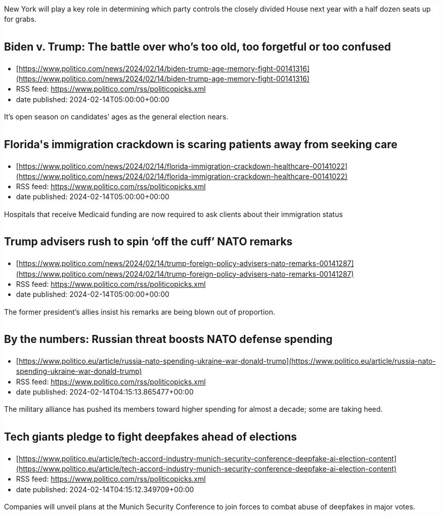 New York will play a key role in determining which party controls the closely divided House next year with a half dozen seats up for grabs.

## Biden v. Trump: The battle over who’s too old, too forgetful or too confused
 - [https://www.politico.com/news/2024/02/14/biden-trump-age-memory-fight-00141316](https://www.politico.com/news/2024/02/14/biden-trump-age-memory-fight-00141316)
 - RSS feed: https://www.politico.com/rss/politicopicks.xml
 - date published: 2024-02-14T05:00:00+00:00

It’s open season on candidates’ ages as the general election nears.

## Florida's immigration crackdown is scaring patients away from seeking care
 - [https://www.politico.com/news/2024/02/14/florida-immigration-crackdown-healthcare-00141022](https://www.politico.com/news/2024/02/14/florida-immigration-crackdown-healthcare-00141022)
 - RSS feed: https://www.politico.com/rss/politicopicks.xml
 - date published: 2024-02-14T05:00:00+00:00

Hospitals that receive Medicaid funding are now required to ask clients about their immigration status

## Trump advisers rush to spin ‘off the cuff’ NATO remarks
 - [https://www.politico.com/news/2024/02/14/trump-foreign-policy-advisers-nato-remarks-00141287](https://www.politico.com/news/2024/02/14/trump-foreign-policy-advisers-nato-remarks-00141287)
 - RSS feed: https://www.politico.com/rss/politicopicks.xml
 - date published: 2024-02-14T05:00:00+00:00

The former president’s allies insist his remarks are being blown out of proportion.

## By the numbers: Russian threat boosts NATO defense spending
 - [https://www.politico.eu/article/russia-nato-spending-ukraine-war-donald-trump](https://www.politico.eu/article/russia-nato-spending-ukraine-war-donald-trump)
 - RSS feed: https://www.politico.com/rss/politicopicks.xml
 - date published: 2024-02-14T04:15:13.865477+00:00

The military alliance has pushed its members toward higher spending for almost a decade; some are taking heed.

## Tech giants pledge to fight deepfakes ahead of elections
 - [https://www.politico.eu/article/tech-accord-industry-munich-security-conference-deepfake-ai-election-content](https://www.politico.eu/article/tech-accord-industry-munich-security-conference-deepfake-ai-election-content)
 - RSS feed: https://www.politico.com/rss/politicopicks.xml
 - date published: 2024-02-14T04:15:12.349709+00:00

Companies will unveil plans at the Munich Security Conference to join forces to combat abuse of deepfakes in major votes.
